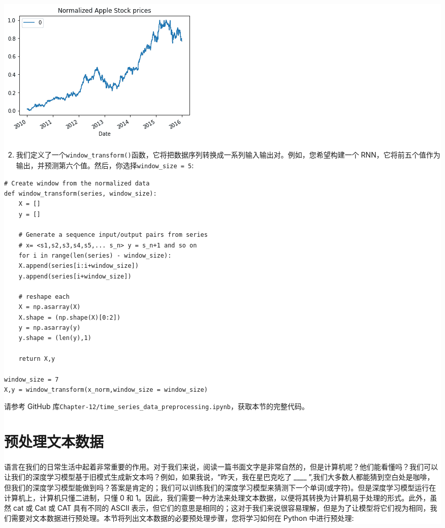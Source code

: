 ![](img/ea95f634-5716-4007-9e07-689e5f4b1095.png)

2.  我们定义了一个`window_transform()`函数，它将把数据序列转换成一系列输入输出对。例如，您希望构建一个 RNN，它将前五个值作为输出，并预测第六个值。然后，你选择`window_size = 5`:

```
# Create window from the normalized data
def window_transform(series, window_size):
    X = []
    y = []

    # Generate a sequence input/output pairs from series
    # x= <s1,s2,s3,s4,s5,... s_n> y = s_n+1 and so on
    for i in range(len(series) - window_size):
    X.append(series[i:i+window_size])
    y.append(series[i+window_size])

    # reshape each 
    X = np.asarray(X)
    X.shape = (np.shape(X)[0:2])
    y = np.asarray(y)
    y.shape = (len(y),1)

    return X,y

window_size = 7
X,y = window_transform(x_norm,window_size = window_size)
```

请参考 GitHub 库`Chapter-12/time_series_data_preprocessing.ipynb`，获取本节的完整代码。

<title>Preprocessing textual data</title>   

# 预处理文本数据

语言在我们的日常生活中起着非常重要的作用。对于我们来说，阅读一篇书面文字是非常自然的，但是计算机呢？他们能看懂吗？我们可以让我们的深度学习模型基于旧模式生成新文本吗？例如，如果我说，“昨天，我在星巴克吃了 ____ ”,我们大多数人都能猜到空白处是咖啡，但我们的深度学习模型能做到吗？答案是肯定的；我们可以训练我们的深度学习模型来猜测下一个单词(或字符)。但是深度学习模型运行在计算机上，计算机只懂二进制，只懂 0 和 1。因此，我们需要一种方法来处理文本数据，以便将其转换为计算机易于处理的形式。此外，虽然 cat 或 Cat 或 CAT 具有不同的 ASCII 表示，但它们的意思是相同的；这对于我们来说很容易理解，但是为了让模型将它们视为相同，我们需要对文本数据进行预处理。本节将列出文本数据的必要预处理步骤，您将学习如何在 Python 中进行预处理:
